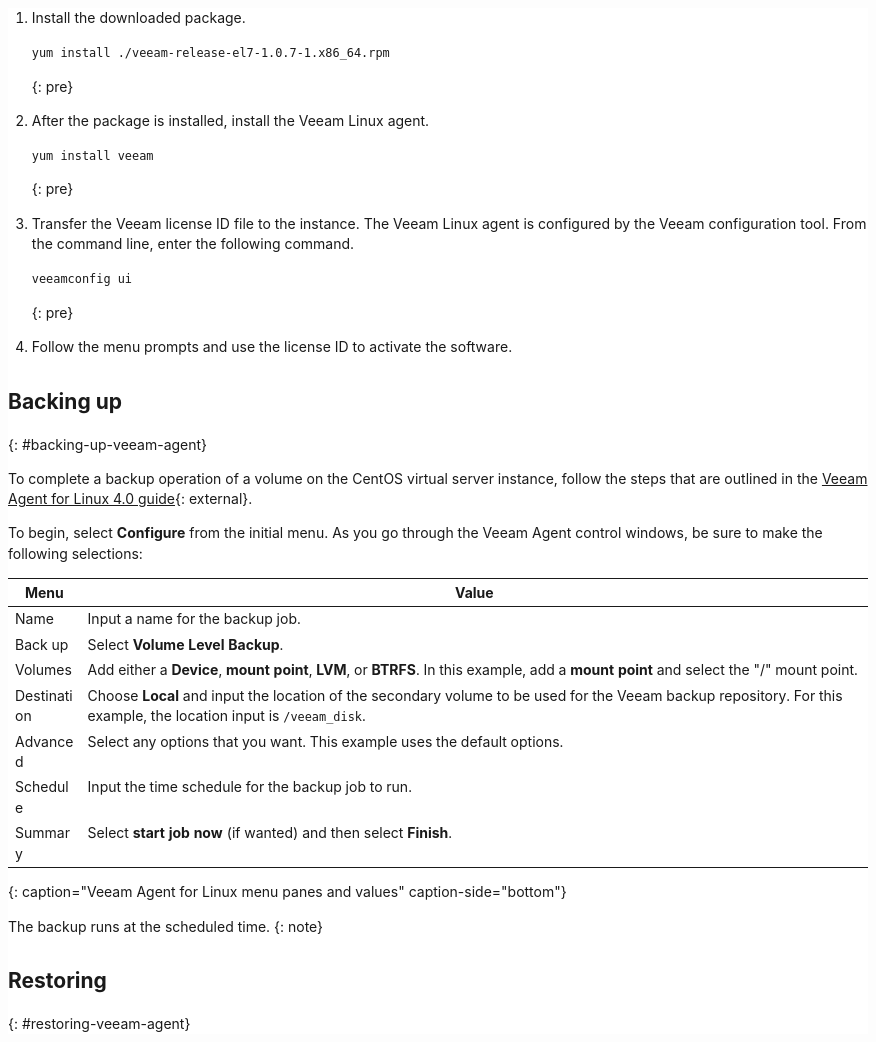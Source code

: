 1. Install the downloaded package.

   ```sh
   yum install ./veeam-release-el7-1.0.7-1.x86_64.rpm
   ```
   {: pre}

2. After the package is installed, install the Veeam Linux agent.

   ```sh
   yum install veeam
   ```
   {: pre}

3. Transfer the Veeam license ID file to the instance. The Veeam Linux agent is configured by the Veeam configuration tool. From the command line, enter the following command.

   ```sh
   veeamconfig ui
   ```
   {: pre}

4. Follow the menu prompts and use the license ID to activate the software.

## Backing up
{: #backing-up-veeam-agent}

To complete a backup operation of a volume on the CentOS virtual server instance, follow the steps that are outlined in the [Veeam Agent for Linux 4.0 guide](https://helpcenter.veeam.com/archive/agentforlinux/40/userguide/backup_job_create_gui.html){: external}.

To begin, select **Configure** from the initial menu. As you go through the Veeam Agent control windows, be sure to make the following selections:

| Menu        | Value |
|-------------|-------|
| Name        | Input a name for the backup job. |
| Back up     | Select **Volume Level Backup**. |
| Volumes     | Add either a **Device**, **mount point**, **LVM**, or **BTRFS**. In this example, add a **mount point** and select the "/" mount point. |
| Destination | Choose **Local** and input the location of the secondary volume to be used for the Veeam backup repository. For this example, the location input is `/veeam_disk`.|
| Advanced    | Select any options that you want. This example uses the default options. |
| Schedule    | Input the time schedule for the backup job to run. |
| Summary     | Select **start job now** (if wanted) and then select **Finish**. |
{: caption="Veeam Agent for Linux menu panes and values" caption-side="bottom"}

The backup runs at the scheduled time.
{: note}

## Restoring
{: #restoring-veeam-agent}
